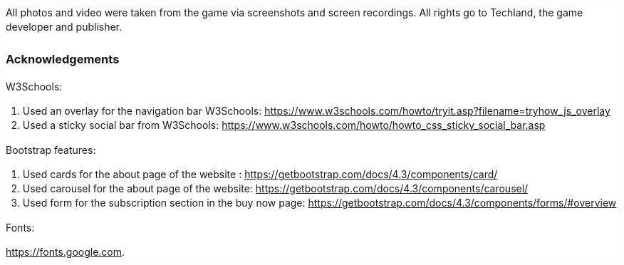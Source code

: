 All photos and video were taken from the game via screenshots and screen recordings.
All rights go to Techland, the game developer and publisher. 

### Acknowledgements

W3Schools:

1. Used an overlay for the navigation bar W3Schools: https://www.w3schools.com/howto/tryit.asp?filename=tryhow_js_overlay
2. Used a sticky social bar from W3Schools: https://www.w3schools.com/howto/howto_css_sticky_social_bar.asp

Bootstrap features: 

1. Used cards for the about page of the website : https://getbootstrap.com/docs/4.3/components/card/
2. Used carousel for the about page of the website: https://getbootstrap.com/docs/4.3/components/carousel/
3. Used form for the subscription section in the buy now page: https://getbootstrap.com/docs/4.3/components/forms/#overview

Fonts:

https://fonts.google.com.